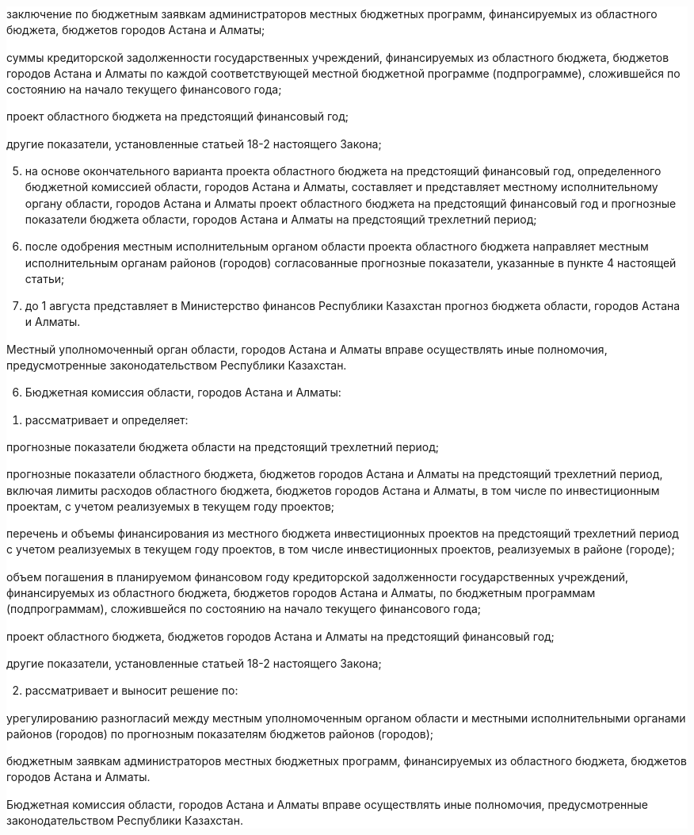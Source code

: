 заключение по бюджетным заявкам администраторов местных бюджетных программ, финансируемых из областного бюджета, бюджетов городов Астана и Алматы;

суммы кредиторской задолженности государственных учреждений, финансируемых из областного бюджета, бюджетов городов Астана и Алматы по каждой соответствующей местной бюджетной программе (подпрограмме), сложившейся по состоянию на начало текущего финансового года;

проект областного бюджета на предстоящий финансовый год;

другие показатели, установленные статьей 18-2 настоящего Закона;

5) на основе окончательного варианта проекта областного бюджета на предстоящий финансовый год, определенного бюджетной комиссией области, городов Астана и Алматы, составляет и представляет местному исполнительному органу области, городов Астана и Алматы проект областного бюджета на предстоящий финансовый год и прогнозные показатели бюджета области, городов Астана и Алматы на предстоящий трехлетний период;

6) после одобрения местным исполнительным органом области проекта областного бюджета направляет местным исполнительным органам районов (городов) согласованные прогнозные показатели, указанные в пункте 4 настоящей статьи;

7) до 1 августа представляет в Министерство финансов Республики Казахстан прогноз бюджета области, городов Астана и Алматы.

Местный уполномоченный орган области, городов Астана и Алматы вправе осуществлять иные полномочия, предусмотренные законодательством Республики Казахстан.

6. Бюджетная комиссия области, городов Астана и Алматы:

1) рассматривает и определяет:

прогнозные показатели бюджета области на предстоящий трехлетний период;

прогнозные показатели областного бюджета, бюджетов городов Астана и Алматы на предстоящий трехлетний период, включая лимиты расходов областного бюджета, бюджетов городов Астана и Алматы, в том числе по инвестиционным проектам, с учетом реализуемых в текущем году проектов;

перечень и объемы финансирования из местного бюджета инвестиционных проектов на предстоящий трехлетний период с учетом реализуемых в текущем году проектов, в том числе инвестиционных проектов, реализуемых в районе (городе);

объем погашения в планируемом финансовом году кредиторской задолженности государственных учреждений, финансируемых из областного бюджета, бюджетов городов Астана и Алматы, по бюджетным программам (подпрограммам), сложившейся по состоянию на начало текущего финансового года;

проект областного бюджета, бюджетов городов Астана и Алматы на предстоящий финансовый год;

другие показатели, установленные статьей 18-2 настоящего Закона;

2) рассматривает и выносит решение по:

урегулированию разногласий между местным уполномоченным органом области и местными исполнительными органами районов (городов) по прогнозным показателям бюджетов районов (городов);

бюджетным заявкам администраторов местных бюджетных программ, финансируемых из областного бюджета, бюджетов городов Астана и Алматы.

Бюджетная комиссия области, городов Астана и Алматы вправе осуществлять иные полномочия, предусмотренные законодательством Республики Казахстан.
